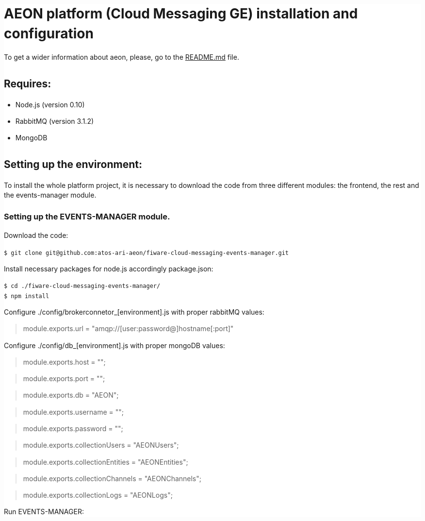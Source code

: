 # AEON platform (Cloud Messaging GE) installation and configuration

To get a wider information about aeon, please, go to the [README.md](index.markdown) file.

## Requires:

* Node.js (version 0.10)   
    
* RabbitMQ (version 3.1.2)

* MongoDB

## Setting up the environment: 

To install the whole platform project, it is necessary to download the code from three different modules: the frontend, the rest and the events-manager module.

### Setting up the EVENTS-MANAGER module.

Download the code:

```bash
$ git clone git@github.com:atos-ari-aeon/fiware-cloud-messaging-events-manager.git
```

Install necessary packages for node.js accordingly package.json:

```bash
$ cd ./fiware-cloud-messaging-events-manager/
$ npm install
```

Configure ./config/brokerconnetor_[environment].js with proper rabbitMQ values: 

>module.exports.url = "amqp://[user:password@]hostname[:port]"

Configure ./config/db_[environment].js with proper mongoDB values:

> module.exports.host = "";

> module.exports.port = "";

> module.exports.db = "AEON";

> module.exports.username = "";

> module.exports.password = "";

> module.exports.collectionUsers = "AEONUsers";

> module.exports.collectionEntities = "AEONEntities";

> module.exports.collectionChannels = "AEONChannels";

> module.exports.collectionLogs = "AEONLogs";



Run EVENTS-MANAGER:
